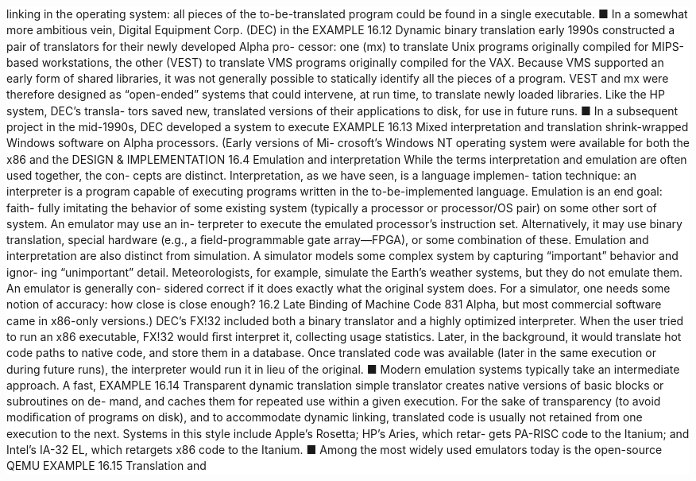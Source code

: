 linking in the operating system: all pieces of the to-be-translated program could
be found in a single executable.
■
In a somewhat more ambitious vein, Digital Equipment Corp. (DEC) in the
EXAMPLE 16.12
Dynamic binary translation
early 1990s constructed a pair of translators for their newly developed Alpha pro-
cessor: one (mx) to translate Unix programs originally compiled for MIPS-based
workstations, the other (VEST) to translate VMS programs originally compiled
for the VAX. Because VMS supported an early form of shared libraries, it was
not generally possible to statically identify all the pieces of a program. VEST
and mx were therefore designed as “open-ended” systems that could intervene, at
run time, to translate newly loaded libraries. Like the HP system, DEC’s transla-
tors saved new, translated versions of their applications to disk, for use in future
runs.
■
In a subsequent project in the mid-1990s, DEC developed a system to execute
EXAMPLE 16.13
Mixed interpretation and
translation
shrink-wrapped Windows software on Alpha processors. (Early versions of Mi-
crosoft’s Windows NT operating system were available for both the x86 and the
DESIGN & IMPLEMENTATION
16.4 Emulation and interpretation
While the terms interpretation and emulation are often used together, the con-
cepts are distinct. Interpretation, as we have seen, is a language implemen-
tation technique: an interpreter is a program capable of executing programs
written in the to-be-implemented language. Emulation is an end goal: faith-
fully imitating the behavior of some existing system (typically a processor or
processor/OS pair) on some other sort of system. An emulator may use an in-
terpreter to execute the emulated processor’s instruction set. Alternatively, it
may use binary translation, special hardware (e.g., a ﬁeld-programmable gate
array—FPGA), or some combination of these.
Emulation and interpretation are also distinct from simulation. A simulator
models some complex system by capturing “important” behavior and ignor-
ing “unimportant” detail. Meteorologists, for example, simulate the Earth’s
weather systems, but they do not emulate them. An emulator is generally con-
sidered correct if it does exactly what the original system does. For a simulator,
one needs some notion of accuracy: how close is close enough?
16.2 Late Binding of Machine Code
831
Alpha, but most commercial software came in x86-only versions.) DEC’s FX!32
included both a binary translator and a highly optimized interpreter. When the
user tried to run an x86 executable, FX!32 would ﬁrst interpret it, collecting usage
statistics. Later, in the background, it would translate hot code paths to native
code, and store them in a database. Once translated code was available (later in
the same execution or during future runs), the interpreter would run it in lieu of
the original.
■
Modern emulation systems typically take an intermediate approach. A fast,
EXAMPLE 16.14
Transparent dynamic
translation
simple translator creates native versions of basic blocks or subroutines on de-
mand, and caches them for repeated use within a given execution. For the sake of
transparency (to avoid modiﬁcation of programs on disk), and to accommodate
dynamic linking, translated code is usually not retained from one execution to
the next. Systems in this style include Apple’s Rosetta; HP’s Aries, which retar-
gets PA-RISC code to the Itanium; and Intel’s IA-32 EL, which retargets x86 code
to the Itanium.
■
Among the most widely used emulators today is the open-source QEMU
EXAMPLE 16.15
Translation and